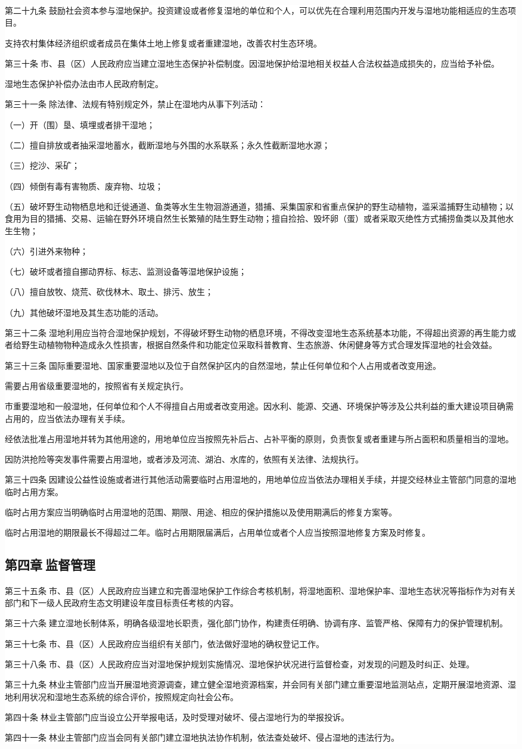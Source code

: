 第二十九条 鼓励社会资本参与湿地保护。投资建设或者修复湿地的单位和个人，可以优先在合理利用范围内开发与湿地功能相适应的生态项目。

支持农村集体经济组织或者成员在集体土地上修复或者重建湿地，改善农村生态环境。

第三十条 市、县（区）人民政府应当建立湿地生态保护补偿制度。因湿地保护给湿地相关权益人合法权益造成损失的，应当给予补偿。

湿地生态保护补偿办法由市人民政府制定。

第三十一条 除法律、法规有特别规定外，禁止在湿地内从事下列活动：

（一）开（围）垦、填埋或者排干湿地；

（二）擅自排放或者抽采湿地蓄水，截断湿地与外围的水系联系；永久性截断湿地水源；

（三）挖沙、采矿；

（四）倾倒有毒有害物质、废弃物、垃圾；

（五）破坏野生动物栖息地和迁徙通道、鱼类等水生生物洄游通道，猎捕、采集国家和省重点保护的野生动植物，滥采滥捕野生动植物；以食用为目的猎捕、交易、运输在野外环境自然生长繁殖的陆生野生动物；擅自捡拾、毁坏卵（蛋）或者采取灭绝性方式捕捞鱼类以及其他水生生物；

（六）引进外来物种；

（七）破坏或者擅自挪动界标、标志、监测设备等湿地保护设施；

（八）擅自放牧、烧荒、砍伐林木、取土、排污、放生；

（九）其他破坏湿地及其生态功能的活动。

第三十二条 湿地利用应当符合湿地保护规划，不得破坏野生动物的栖息环境，不得改变湿地生态系统基本功能，不得超出资源的再生能力或者给野生动植物物种造成永久性损害，根据自然条件和功能定位采取科普教育、生态旅游、休闲健身等方式合理发挥湿地的社会效益。

第三十三条 国际重要湿地、国家重要湿地以及位于自然保护区内的自然湿地，禁止任何单位和个人占用或者改变用途。

需要占用省级重要湿地的，按照省有关规定执行。

市重要湿地和一般湿地，任何单位和个人不得擅自占用或者改变用途。因水利、能源、交通、环境保护等涉及公共利益的重大建设项目确需占用的，应当依法办理有关手续。

经依法批准占用湿地并转为其他用途的，用地单位应当按照先补后占、占补平衡的原则，负责恢复或者重建与所占面积和质量相当的湿地。

因防洪抢险等突发事件需要占用湿地，或者涉及河流、湖泊、水库的，依照有关法律、法规执行。

第三十四条 因建设公益性设施或者进行其他活动需要临时占用湿地的，用地单位应当依法办理相关手续，并提交经林业主管部门同意的湿地临时占用方案。

临时占用方案应当明确临时占用湿地的范围、期限、用途、相应的保护措施以及使用期满后的修复方案等。

临时占用湿地的期限最长不得超过二年。临时占用期限届满后，占用单位或者个人应当按照湿地修复方案及时修复。

## 第四章  监督管理

第三十五条 市、县（区）人民政府应当建立和完善湿地保护工作综合考核机制，将湿地面积、湿地保护率、湿地生态状况等指标作为对有关部门和下一级人民政府生态文明建设年度目标责任考核的内容。

第三十六条 建立湿地长制体系，明确各级湿地长职责，强化部门协作，构建责任明确、协调有序、监管严格、保障有力的保护管理机制。

第三十七条 市、县（区）人民政府应当组织有关部门，依法做好湿地的确权登记工作。

第三十八条 市、县（区）人民政府应当对湿地保护规划实施情况、湿地保护状况进行监督检查，对发现的问题及时纠正、处理。

第三十九条 林业主管部门应当开展湿地资源调查，建立健全湿地资源档案，并会同有关部门建立重要湿地监测站点，定期开展湿地资源、湿地利用状况和湿地生态系统的综合评价，按照规定向社会公布。

第四十条 林业主管部门应当设立公开举报电话，及时受理对破坏、侵占湿地行为的举报投诉。

第四十一条 林业主管部门应当会同有关部门建立湿地执法协作机制，依法查处破坏、侵占湿地的违法行为。
